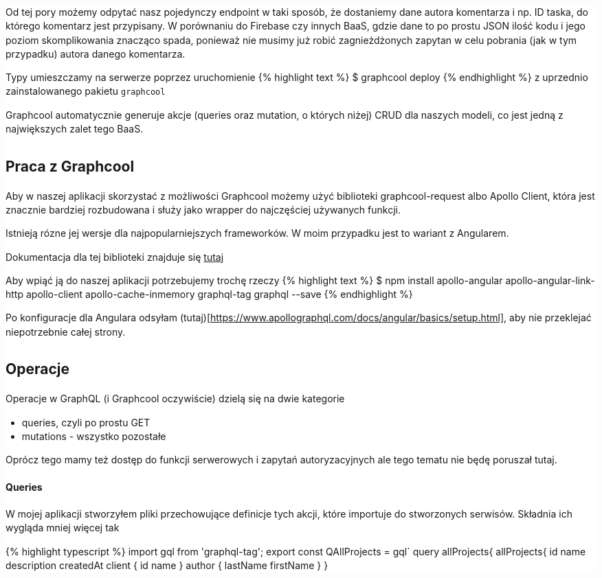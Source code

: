 Od tej pory możemy odpytać nasz pojedynczy endpoint w taki sposób, że dostaniemy dane autora komentarza i np. ID taska, do którego komentarz jest przypisany. W porównaniu do Firebase czy innych BaaS, gdzie dane to po prostu JSON ilość kodu i jego poziom skomplikowania znacząco spada, ponieważ nie musimy już robić zagnieżdżonych zapytan w celu pobrania (jak w tym przypadku) autora danego komentarza.

Typy umieszczamy na serwerze poprzez uruchomienie
{% highlight text %}
$ graphcool deploy
{% endhighlight %}
z uprzednio zainstalowanego pakietu `graphcool`

Graphcool automatycznie generuje akcje (queries oraz mutation, o których niżej) CRUD dla naszych modeli, co jest jedną z największych zalet tego BaaS.

## Praca z Graphcool

Aby w naszej aplikacji skorzystać z możliwości Graphcool możemy użyć biblioteki graphcool-request albo Apollo Client, która jest znacznie bardziej rozbudowana i służy jako wrapper do najczęściej używanych funkcji.

Istnieją rózne jej wersje dla najpopularniejszych frameworków. W moim przypadku jest to wariant z Angularem.

Dokumentacja dla tej biblioteki znajduje się [tutaj](https://www.apollographql.com/docs/angular/)

Aby wpiąć ją do naszej aplikacji potrzebujemy trochę rzeczy
{% highlight text %}
$ npm install apollo-angular apollo-angular-link-http apollo-client apollo-cache-inmemory graphql-tag graphql --save
{% endhighlight %}

Po konfiguracje dla Angulara odsyłam (tutaj)[https://www.apollographql.com/docs/angular/basics/setup.html], aby nie przeklejać niepotrzebnie całej strony.

## Operacje

Operacje w GraphQL (i Graphcool oczywiście) dzielą się na dwie kategorie
- queries, czyli po prostu GET
- mutations - wszystko pozostałe

Oprócz tego mamy też dostęp do funkcji serwerowych i zapytań autoryzacyjnych ale tego tematu nie będę poruszał tutaj.


#### Queries
W mojej aplikacji stworzyłem pliki przechowujące definicje tych akcji, które importuje do stworzonych serwisów. Składnia ich wygląda mniej więcej tak

{% highlight typescript %}
import gql from 'graphql-tag';
export const QAllProjects = gql`
      query allProjects{
        allProjects{
          id
          name
          description
          createdAt
          client {
            id
            name
          }
          author {
            lastName
            firstName
          }
        }